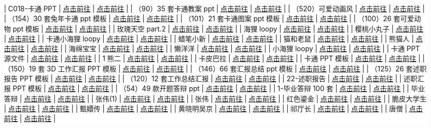 | C018-卡通 PPT                          | [点击前往](https://pan.quark.cn/s/c631d71510a1) | [点击前往](https://pan.baidu.com/s/1KvMV0gjgW7oLPXZirs5j5A?pwd=6cgs) |
| （90）35 套卡通教案 ppt                | [点击前往](https://pan.quark.cn/s/307e36940778) | [点击前往](https://pan.baidu.com/s/1dUhSovu7EkOds4fAKNt1YQ?pwd=asqg) |
| （520）可爱动画风                      | [点击前往](https://pan.quark.cn/s/5017a2cee782) | [点击前往](https://pan.baidu.com/s/1l8YwMuo2pDzTOpWgfvJIAw?pwd=mgj3) |
| （154）30 套兔年卡通 ppt 模板          | [点击前往](https://pan.quark.cn/s/93655279a8f9) | [点击前往](https://pan.baidu.com/s/15fjfeMsy-A1KlQN2YX-hxw?pwd=6kbu) |
| （101）21 套卡通图案 ppt 模板          | [点击前往](https://pan.quark.cn/s/045bc4293768) | [点击前往](https://pan.baidu.com/s/1PjXsDUnfwl6U1ShrsPAgyQ?pwd=i03h) |
| （100）26 套可爱动物 ppt 模板          | [点击前往](https://pan.quark.cn/s/4dd1c446c0bd) | [点击前往](https://pan.baidu.com/s/1cVqXWW4anc4PVgbK5b3OyA?pwd=24w9) |
| 玫瑰天空 part.2                        | [点击前往](https://pan.quark.cn/s/ee1d5b821464) | [点击前往](https://pan.baidu.com/s/1qwy8EesObds5AMBJuMT76A?pwd=5l10) |
| 海狸 loopy                             | [点击前往](https://pan.quark.cn/s/5a96a0a4123d) | [点击前往](https://pan.baidu.com/s/1PLYHL2PY9ISuOqJzfu2wsg?pwd=qpyp) |
| 樱桃小丸子                             | [点击前往](https://pan.quark.cn/s/25b6fd53afcf) | [点击前往](https://pan.baidu.com/s/17gbQExJf5mJM3ZFGZ1BCNQ?pwd=9thm) |
| 卡通小海狸 loopy                       | [点击前往](https://pan.quark.cn/s/e349dc3f0611) | [点击前往](https://pan.baidu.com/s/1eLCOab7_jGwDXiyUcYCC1w?pwd=1dmf) |
| 蜡笔小新                               | [点击前往](https://pan.quark.cn/s/f9c8d779dfe6) | [点击前往](https://pan.baidu.com/s/1yskWzwuwm4p40ZgSblZ49A?pwd=9tmj) |
| 猫和老鼠                               | [点击前往](https://pan.quark.cn/s/4b0f2818dfe9) | [点击前往](https://pan.baidu.com/s/10zTvoyLowCiTTGANt35dcQ?pwd=pptr) |
| 熊猫人                                 | [点击前往](https://pan.quark.cn/s/4b48f9bb28cf) | [点击前往](https://pan.baidu.com/s/1bi-vazfZ18WB83YZIUC-Zg?pwd=lh99) |
| 海绵宝宝                               | [点击前往](https://pan.quark.cn/s/3a62762ff5f3) | [点击前往](https://pan.baidu.com/s/1ctLD9D5g8P3VUlPKfDzKxg?pwd=x56t) |
| 懒洋洋                                 | [点击前往](https://pan.quark.cn/s/d111308cee24) | [点击前往](https://pan.baidu.com/s/1l6nFq9TocigSJJp5Jr9RVw?pwd=h9tn) |
| 小海狸 loopy                           | [点击前往](https://pan.quark.cn/s/2468de8d17c1) | [点击前往](https://pan.baidu.com/s/1V2e5lQzw3yyLzEumVBKR5g?pwd=d194) |
| 卡通 PPT 源文件                        | [点击前往](https://pan.quark.cn/s/8d987b47fdc0) | [点击前往](https://pan.baidu.com/s/1mVJrIcgobDO_xrFPg7HxvQ?pwd=d1e2) |
| 1 熊二                                 | [点击前往](https://pan.quark.cn/s/8207e949e705) | [点击前往](https://pan.baidu.com/s/128QrLEF6-5DMuk5DFLmapw?pwd=2406) |
| 卡皮巴拉                               | [点击前往](https://pan.quark.cn/s/6d3a791e90b0) | [点击前往](https://pan.baidu.com/s/1DpraJw8qu1TqeBgBYvogmg?pwd=5l6x) |
| 卡通 PPT 模板                          | [点击前往](https://pan.quark.cn/s/b56bcfd10271) | [点击前往](https://pan.baidu.com/s/1JARu6I-vPp0JMWPmWlYpUA?pwd=5147) |
| （150）19 套 3D 工作汇报 PPT 模板      | [点击前往](https://pan.quark.cn/s/eaf2948840b5) | [点击前往](https://pan.baidu.com/s/1hlJ77V_EpCBBARwgHUl6gQ?pwd=5rkv) |
| （146）66 套汇报总结 ppt 模板          | [点击前往](https://pan.quark.cn/s/184a7ca2d02d) | [点击前往](https://pan.baidu.com/s/1At-sCnM9WDoxgtcgRHss3g?pwd=pvcm) |
| （125）26 套述职报告 PPT 模板          | [点击前往](https://pan.quark.cn/s/095bc830c848) | [点击前往](https://pan.baidu.com/s/1QM8WUQsJ9vzWo6TxYpAPmw?pwd=9ix1) |
| （120）12 套工作总结汇报               | [点击前往](https://pan.quark.cn/s/e4c821c0e6a7) | [点击前往](https://pan.baidu.com/s/1U0NjWCfxY-yncvx1eyO4mA?pwd=l6po) |
| 22-述职报告                            | [点击前往](https://pan.quark.cn/s/d20457faae11) | [点击前往](https://pan.baidu.com/s/1-fxqU8aE0BZrnR0wdPFebg?pwd=5ahg) |
| 述职汇报 PPT 模板                      | [点击前往](https://pan.quark.cn/s/47f04c488b84) | [点击前往](https://pan.baidu.com/s/1XQK0RDDOPtsTw12r33dWkg?pwd=d7kz) |
| （54）49 款开题答辩 ppt                | [点击前往](https://pan.quark.cn/s/2da6c1d091fa) | [点击前往](https://pan.baidu.com/s/1rHitHKHSBtppVMykzHRuew?pwd=006a) |
| 1-毕业答辩 100 套                      | [点击前往](https://pan.quark.cn/s/46e1a6d5aace) | [点击前往](https://pan.baidu.com/s/1JzDSDHnxa9qHpvBcgAawCg?pwd=ui1s) |
| 毕业答辩                               | [点击前往](https://pan.quark.cn/s/4c2edd72cd7b) | [点击前往](https://pan.baidu.com/s/1_PYb7TKGoMsrqtqFoRtvvw?pwd=k4a1) |
| 张伟(1)                                | [点击前往](https://pan.quark.cn/s/c3cc8a22c211) | [点击前往](https://pan.baidu.com/s/1TwgEQjqW6-AXYO2LqG6yUw?pwd=yfqd) |
| 张伟                                   | [点击前往](https://pan.quark.cn/s/2ea1155b633e) | [点击前往](https://pan.baidu.com/s/1L4LONObIpu3qv4lF8Z5biw?pwd=6vqi) |
| 红色鎏金                               | [点击前往](https://pan.quark.cn/s/d29cc0a2d6f1) | [点击前往](https://pan.baidu.com/s/12aW2lpgHOGrV44Z0xVG8hQ?pwd=eb3j) |
| 脆皮大学生                             | [点击前往](https://pan.quark.cn/s/64b36542c1a2) | [点击前往](https://pan.baidu.com/s/1Y8drp902sGwNA00kZVL9hg?pwd=6nvf) |
| 甄嬛传                                 | [点击前往](https://pan.quark.cn/s/e5301d3d4aee) | [点击前往](https://pan.baidu.com/s/1Dp_vczBjD64A9VNyYXTfVg?pwd=ebym) |
| 黄晓明吴京                             | [点击前往](https://pan.quark.cn/s/3bd7b0c7e7d1) | [点击前往](https://pan.baidu.com/s/1nxsH8c46LXUJ4Rh_JreeFw?pwd=mr3n) |
| 祁厅长                                 | [点击前往](https://pan.quark.cn/s/763fd962c24a) | [点击前往](https://pan.baidu.com/s/1pTcR4oytHVGYaX9r7bfh-w?pwd=u73s) |
| 唐僧                                   | [点击前往](https://pan.quark.cn/s/c4c867ec3aec) | [点击前往](https://pan.baidu.com/s/1YYnI2fM1kkoTg8JPXw1b3Q?pwd=a3a0) |